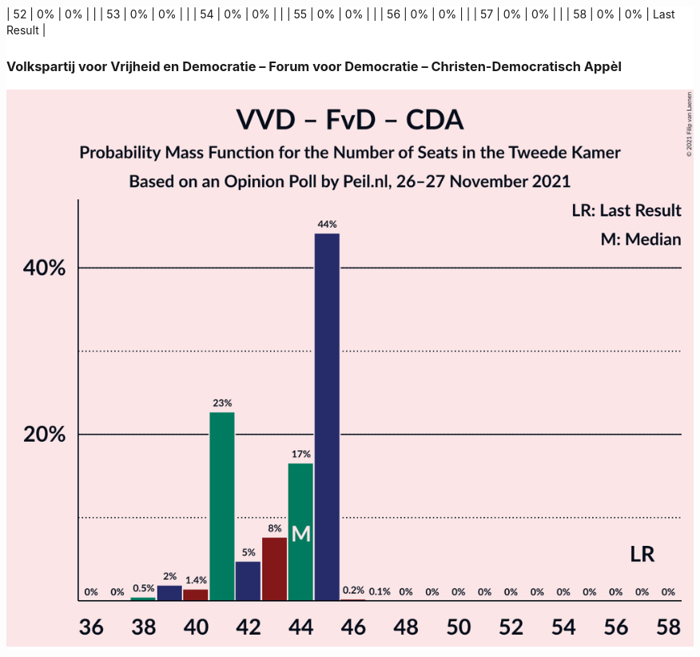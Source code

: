 | 52 | 0% | 0% |  |
| 53 | 0% | 0% |  |
| 54 | 0% | 0% |  |
| 55 | 0% | 0% |  |
| 56 | 0% | 0% |  |
| 57 | 0% | 0% |  |
| 58 | 0% | 0% | Last Result |

### Volkspartij voor Vrijheid en Democratie – Forum voor Democratie – Christen-Democratisch Appèl

![Graph with seats probability mass function not yet produced](2021-11-27-Peilnl-coalitions-seats-pmf-vvd–fvd–cda.png "Seats Probability Mass Function")
